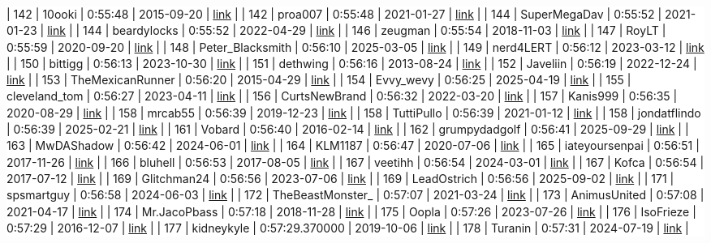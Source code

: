 | 142 | 10ooki | 0:55:48 | 2015-09-20 | [link](https://youtu.be/moWdUhL7_FY) |
| 142 | proa007 | 0:55:48 | 2021-01-27 | [link](https://www.twitch.tv/videos/890704690) |
| 144 | SuperMegaDav | 0:55:52 | 2021-01-23 | [link](https://www.twitch.tv/videos/897929872) |
| 144 | beardylocks | 0:55:52 | 2022-04-29 | [link](https://youtu.be/NQtke3_kmFo) |
| 146 | zeugman | 0:55:54 | 2018-11-03 | [link](https://youtu.be/U0uLFe1EyPk) |
| 147 | RoyLT | 0:55:59 | 2020-09-20 | [link](https://youtu.be/5K221OrzOt8) |
| 148 | Peter_Blacksmith | 0:56:10 | 2025-03-05 | [link](https://www.youtube.com/watch?v=9huYenOqr-g) |
| 149 | nerd4LERT | 0:56:12 | 2023-03-12 | [link](https://www.youtube.com/watch?v=rwMg47Sfc_8) |
| 150 | bittigg | 0:56:13 | 2023-10-30 | [link](https://youtu.be/Qh4gLUw5eLo?si=1FuhpTmMI3SaFV4o&t=635) |
| 151 | dethwing | 0:56:16 | 2013-08-24 | [link](https://www.twitch.tv/videos/49909493) |
| 152 | Javeliin | 0:56:19 | 2022-12-24 | [link](https://www.twitch.tv/videos/1687180496) |
| 153 | TheMexicanRunner | 0:56:20 | 2015-04-29 | [link](http://www.twitch.tv/themexicanrunner/v/4545463) |
| 154 | Evvy_wevy | 0:56:25 | 2025-04-19 | [link](https://youtu.be/GD7EYgwe5XU?feature=shared) |
| 155 | cleveland_tom | 0:56:27 | 2023-04-11 | [link](https://www.twitch.tv/videos/1790765175) |
| 156 | CurtsNewBrand | 0:56:32 | 2022-03-20 | [link](https://www.twitch.tv/videos/1431853598) |
| 157 | Kanis999 | 0:56:35 | 2020-08-29 | [link](https://www.youtube.com/watch?v=S4PBvcU5tuA) |
| 158 | mrcab55 | 0:56:39 | 2019-12-23 | [link](https://www.youtube.com/watch?v=_N6U3s9yKEE) |
| 158 | TuttiPullo | 0:56:39 | 2021-01-12 | [link](https://youtu.be/7KwD1QIn170) |
| 158 | jondatflindo | 0:56:39 | 2025-02-21 | [link](https://www.twitch.tv/videos/2387532719) |
| 161 | Vobard | 0:56:40 | 2016-02-14 | [link](http://www.twitch.tv/vobard/v/36880592) |
| 162 | grumpydadgolf | 0:56:41 | 2025-09-29 | [link](https://www.youtube.com/watch?v=ew4RHKWvTfs) |
| 163 | MwDAShadow | 0:56:42 | 2024-06-01 | [link](https://www.twitch.tv/videos/2162368966) |
| 164 | KLM1187 | 0:56:47 | 2020-07-06 | [link](https://www.twitch.tv/videos/671888605) |
| 165 | iateyoursenpai | 0:56:51 | 2017-11-26 | [link](https://youtu.be/52yimTTPhjs) |
| 166 | bluhell | 0:56:53 | 2017-08-05 | [link](https://youtu.be/ju4rHgWTCw4) |
| 167 | veetihh | 0:56:54 | 2024-03-01 | [link](https://www.twitch.tv/videos/2080893458) |
| 167 | Kofca | 0:56:54 | 2017-07-12 | [link](https://www.twitch.tv/videos/158446470) |
| 169 | Glitchman24 | 0:56:56 | 2023-07-06 | [link](https://www.youtube.com/watch?v=LVxSmpvw8Uk) |
| 169 | LeadOstrich | 0:56:56 | 2025-09-02 | [link](https://www.youtube.com/watch?v=cYFYaXNKiHQ) |
| 171 | spsmartguy | 0:56:58 | 2024-06-03 | [link](https://www.youtube.com/watch?v=dS-XC4v06Cs) |
| 172 | TheBeastMonster_ | 0:57:07 | 2021-03-24 | [link](https://youtu.be/CgoI6vS84ok) |
| 173 | AnimusUnited | 0:57:08 | 2021-04-17 | [link](https://www.twitch.tv/videos/991323385) |
| 174 | Mr.JacoPbass | 0:57:18 | 2018-11-28 | [link](https://www.twitch.tv/videos/341875055) |
| 175 | Oopla | 0:57:26 | 2023-07-26 | [link](https://www.twitch.tv/videos/1885596651) |
| 176 | IsoFrieze | 0:57:29 | 2016-12-07 | [link](https://www.youtube.com/watch?v=7-WO3P7viG8) |
| 177 | kidneykyle | 0:57:29.370000 | 2019-10-06 | [link](https://www.twitch.tv/videos/491121457) |
| 178 | Turanin | 0:57:31 | 2024-07-19 | [link](https://www.youtube.com/watch?v=w9WZebGQnEA&ab_channel=Turanin) |